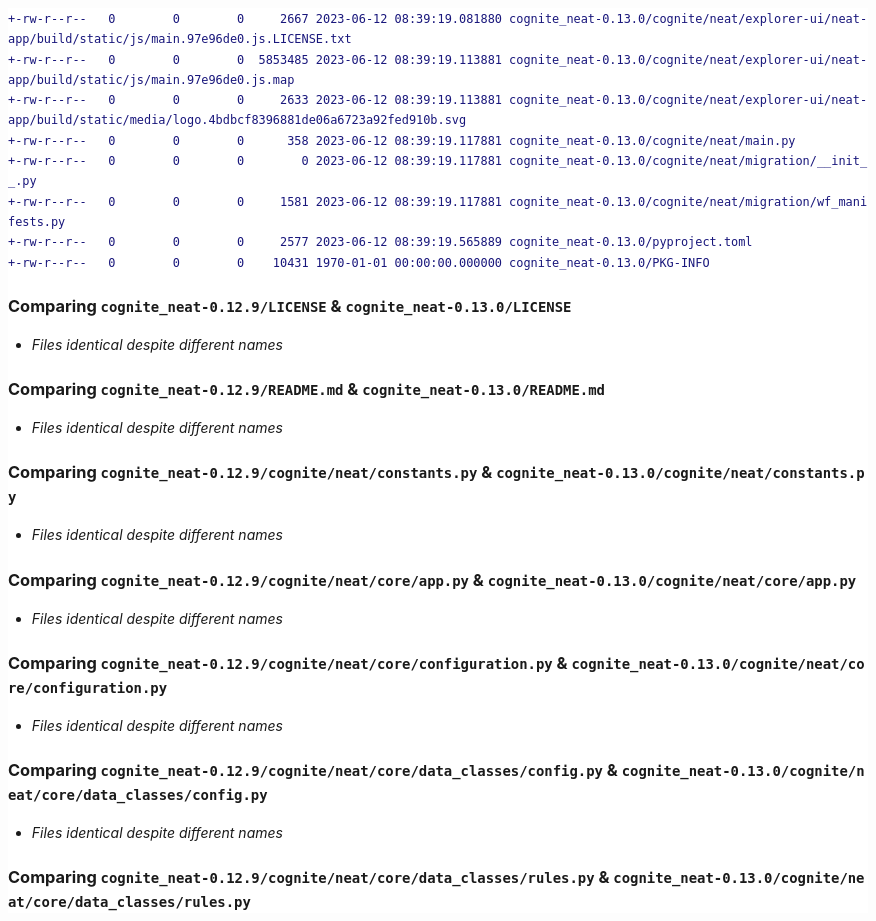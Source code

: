 ```diff
+-rw-r--r--   0        0        0     2667 2023-06-12 08:39:19.081880 cognite_neat-0.13.0/cognite/neat/explorer-ui/neat-app/build/static/js/main.97e96de0.js.LICENSE.txt
+-rw-r--r--   0        0        0  5853485 2023-06-12 08:39:19.113881 cognite_neat-0.13.0/cognite/neat/explorer-ui/neat-app/build/static/js/main.97e96de0.js.map
+-rw-r--r--   0        0        0     2633 2023-06-12 08:39:19.113881 cognite_neat-0.13.0/cognite/neat/explorer-ui/neat-app/build/static/media/logo.4bdbcf8396881de06a6723a92fed910b.svg
+-rw-r--r--   0        0        0      358 2023-06-12 08:39:19.117881 cognite_neat-0.13.0/cognite/neat/main.py
+-rw-r--r--   0        0        0        0 2023-06-12 08:39:19.117881 cognite_neat-0.13.0/cognite/neat/migration/__init__.py
+-rw-r--r--   0        0        0     1581 2023-06-12 08:39:19.117881 cognite_neat-0.13.0/cognite/neat/migration/wf_manifests.py
+-rw-r--r--   0        0        0     2577 2023-06-12 08:39:19.565889 cognite_neat-0.13.0/pyproject.toml
+-rw-r--r--   0        0        0    10431 1970-01-01 00:00:00.000000 cognite_neat-0.13.0/PKG-INFO
```

### Comparing `cognite_neat-0.12.9/LICENSE` & `cognite_neat-0.13.0/LICENSE`

 * *Files identical despite different names*

### Comparing `cognite_neat-0.12.9/README.md` & `cognite_neat-0.13.0/README.md`

 * *Files identical despite different names*

### Comparing `cognite_neat-0.12.9/cognite/neat/constants.py` & `cognite_neat-0.13.0/cognite/neat/constants.py`

 * *Files identical despite different names*

### Comparing `cognite_neat-0.12.9/cognite/neat/core/app.py` & `cognite_neat-0.13.0/cognite/neat/core/app.py`

 * *Files identical despite different names*

### Comparing `cognite_neat-0.12.9/cognite/neat/core/configuration.py` & `cognite_neat-0.13.0/cognite/neat/core/configuration.py`

 * *Files identical despite different names*

### Comparing `cognite_neat-0.12.9/cognite/neat/core/data_classes/config.py` & `cognite_neat-0.13.0/cognite/neat/core/data_classes/config.py`

 * *Files identical despite different names*

### Comparing `cognite_neat-0.12.9/cognite/neat/core/data_classes/rules.py` & `cognite_neat-0.13.0/cognite/neat/core/data_classes/rules.py`
